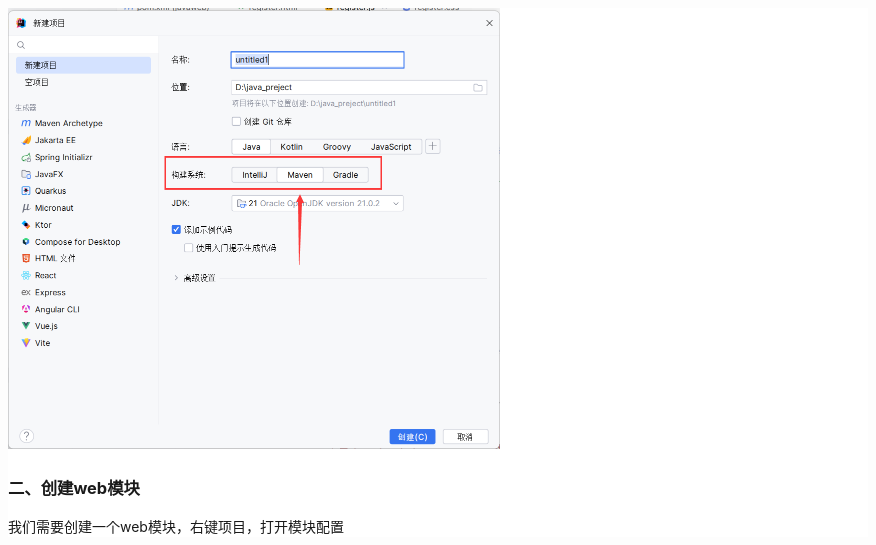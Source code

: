 <img src="2024-03-10/image-20240306210242783.png" alt="image-20240306210242783" style="zoom:50%;" />

### 二、创建web模块

我们需要创建一个web模块，右键项目，打开模块配置
